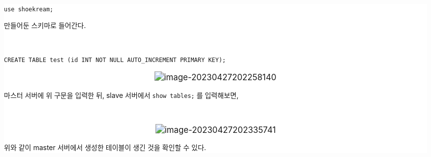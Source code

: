 ```
use shoekream;
```

만들어둔 스키마로 들어간다.

<br>

```
CREATE TABLE test (id INT NOT NULL AUTO_INCREMENT PRIMARY KEY);
```

<p align="center">
<img src="https://raw.githubusercontent.com/buinq/imageServer/main/img/image-20230427202258140.png" alt="image-20230427202258140" style="zoom:120%;" />
</p>

마스터 서버에 위 구문을 입력한 뒤, slave 서버에서 `show tables;` 를 입력해보면,

<br>

<p align="center">
<img src="https://raw.githubusercontent.com/buinq/imageServer/main/img/image-20230427202335741.png" alt="image-20230427202335741" style="zoom:120%;" />
</p>

위와 같이 master 서버에서 생성한 테이블이 생긴 것을 확인할 수 있다.

